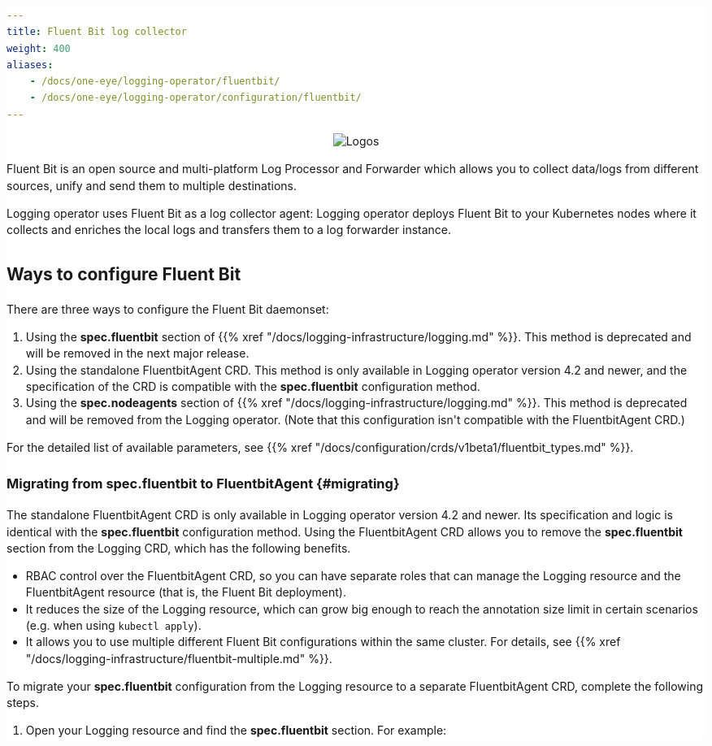 ```yaml
---
title: Fluent Bit log collector
weight: 400
aliases:
    - /docs/one-eye/logging-operator/fluentbit/
    - /docs/one-eye/logging-operator/configuration/fluentbit/
---
```


<p align="center"><img src="../../img/fluentbit.png" alt="Logos" width="340"></p>

Fluent Bit is an open source and multi-platform Log Processor and Forwarder which allows you to collect data/logs from different sources, unify and send them to multiple destinations.

Logging operator uses Fluent Bit as a log collector agent: Logging operator deploys Fluent Bit to your Kubernetes nodes where it collects and enriches the local logs and transfers them to a log forwarder instance.

## Ways to configure Fluent Bit

There are three ways to configure the Fluent Bit daemonset:

1. Using the **spec.fluentbit** section of {{% xref "/docs/logging-infrastructure/logging.md" %}}. This method is deprecated and will be removed in the next major release.
1. Using the standalone FluentbitAgent CRD. This method is only available in Logging operator version 4.2 and newer, and the specification of the CRD is compatible with the **spec.fluentbit** configuration method.
1. Using the **spec.nodeagents** section of {{% xref "/docs/logging-infrastructure/logging.md" %}}. This method is deprecated and will be removed from the Logging operator. (Note that this configuration isn't compatible with the FluentbitAgent CRD.)

For the detailed list of available parameters, see {{% xref "/docs/configuration/crds/v1beta1/fluentbit_types.md" %}}.

### Migrating from **spec.fluentbit** to FluentbitAgent {#migrating}

The standalone FluentbitAgent CRD is only available in Logging operator version 4.2 and newer. Its specification and logic is identical with the **spec.fluentbit** configuration method. Using the FluentbitAgent CRD allows you to remove the **spec.fluentbit** section from the Logging CRD, which has the following benefits.

- RBAC control over the FluentbitAgent CRD, so you can have separate roles that can manage the Logging resource and the FluentbitAgent resource (that is, the Fluent Bit deployment).
- It reduces the size of the Logging resource, which can grow big enough to reach the annotation size limit in certain scenarios (e.g. when using `kubectl apply`).
- It allows you to use multiple different Fluent Bit configurations within the same cluster. For details, see {{% xref "/docs/logging-infrastructure/fluentbit-multiple.md" %}}.

To migrate your **spec.fluentbit** configuration from the Logging resource to a separate FluentbitAgent CRD, complete the following steps.

1. Open your Logging resource and find the **spec.fluentbit** section. For example:
